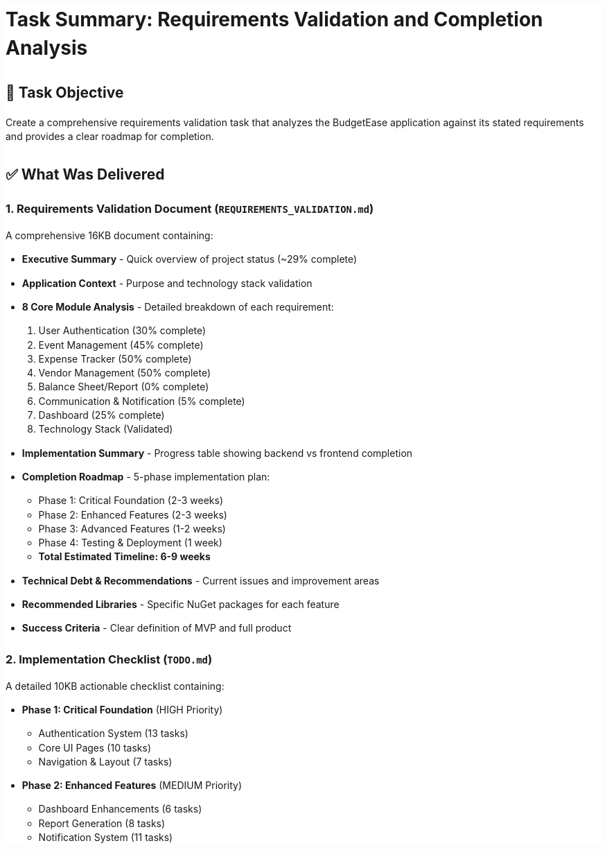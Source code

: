 # Task Summary: Requirements Validation and Completion Analysis

## 🎯 Task Objective

Create a comprehensive requirements validation task that analyzes the BudgetEase application against its stated requirements and provides a clear roadmap for completion.

## ✅ What Was Delivered

### 1. Requirements Validation Document (`REQUIREMENTS_VALIDATION.md`)
A comprehensive 16KB document containing:

- **Executive Summary** - Quick overview of project status (~29% complete)
- **Application Context** - Purpose and technology stack validation
- **8 Core Module Analysis** - Detailed breakdown of each requirement:
  1. User Authentication (30% complete)
  2. Event Management (45% complete)
  3. Expense Tracker (50% complete)
  4. Vendor Management (50% complete)
  5. Balance Sheet/Report (0% complete)
  6. Communication & Notification (5% complete)
  7. Dashboard (25% complete)
  8. Technology Stack (Validated)

- **Implementation Summary** - Progress table showing backend vs frontend completion
- **Completion Roadmap** - 5-phase implementation plan:
  - Phase 1: Critical Foundation (2-3 weeks)
  - Phase 2: Enhanced Features (2-3 weeks)
  - Phase 3: Advanced Features (1-2 weeks)
  - Phase 4: Testing & Deployment (1 week)
  - **Total Estimated Timeline: 6-9 weeks**

- **Technical Debt & Recommendations** - Current issues and improvement areas
- **Recommended Libraries** - Specific NuGet packages for each feature
- **Success Criteria** - Clear definition of MVP and full product

### 2. Implementation Checklist (`TODO.md`)
A detailed 10KB actionable checklist containing:

- **Phase 1: Critical Foundation** (HIGH Priority)
  - Authentication System (13 tasks)
  - Core UI Pages (10 tasks)
  - Navigation & Layout (7 tasks)

- **Phase 2: Enhanced Features** (MEDIUM Priority)
  - Dashboard Enhancements (6 tasks)
  - Report Generation (8 tasks)
  - Notification System (11 tasks)
